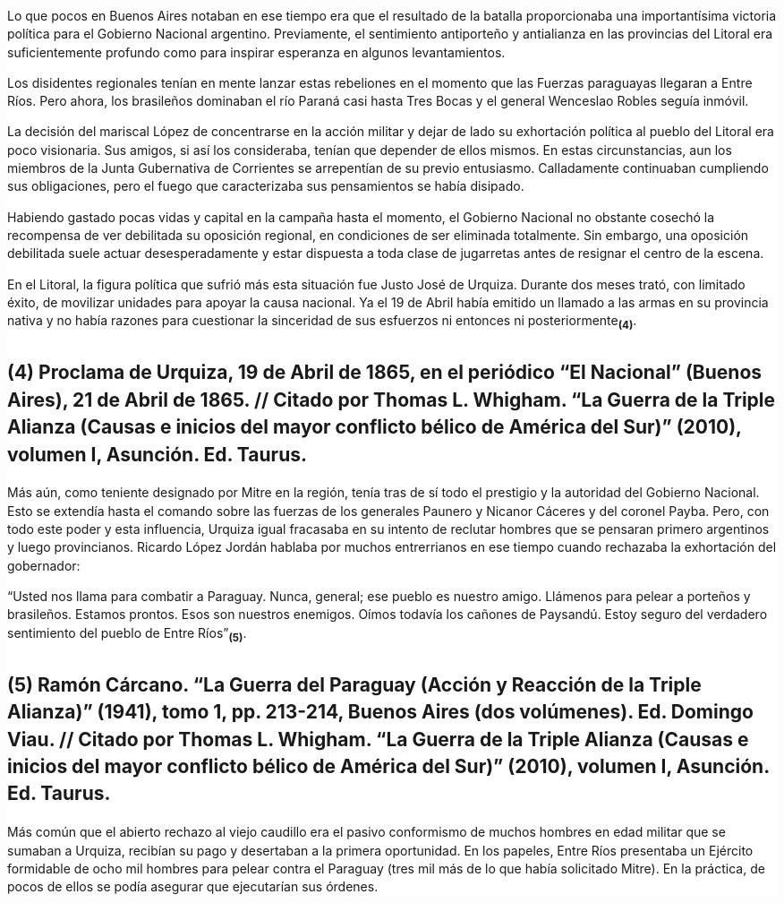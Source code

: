 Lo que pocos en Buenos Aires notaban en ese tiempo era que el resultado de la batalla proporcionaba una importantísima victoria política para el Gobierno Nacional argentino. Previamente, el sentimiento antiporteño y antialianza en las provincias del Litoral era suficientemente profundo como para inspirar esperanza en algunos levantamientos.

Los disidentes regionales tenían en mente lanzar estas rebeliones en el momento que las Fuerzas paraguayas llegaran a Entre Ríos. Pero ahora, los brasileños dominaban el río Paraná casi hasta Tres Bocas y el general Wenceslao Robles seguía inmóvil.

La decisión del mariscal López de concentrarse en la acción militar y dejar de lado su exhortación política al pueblo del Litoral era poco visionaria. Sus amigos, si así los consideraba, tenían que depender de ellos mismos. En estas circunstancias, aun los miembros de la Junta Gubernativa de Corrientes se arrepentían de su previo entusiasmo. Calladamente continuaban cumpliendo sus obligaciones, pero el fuego que caracterizaba sus pensamientos se había disipado.

Habiendo gastado pocas vidas y capital en la campaña hasta el momento, el Gobierno Nacional no obstante cosechó la recompensa de ver debilitada su oposición regional, en condiciones de ser eliminada totalmente. Sin embargo, una oposición debilitada suele actuar desesperadamente y estar dispuesta a toda clase de jugarretas antes de resignar el centro de la escena.

En el Litoral, la figura política que sufrió más esta situación fue Justo José de Urquiza. Durante dos meses trató, con limitado éxito, de movilizar unidades para apoyar la causa nacional. Ya el 19 de Abril había emitido un llamado a las armas en su provincia nativa y no había razones para cuestionar la sinceridad de sus esfuerzos ni entonces ni posteriormente<sub><strong>(4)</strong></sub>.

## **(4)** Proclama de Urquiza, 19 de Abril de 1865, en el periódico “El Nacional” (Buenos Aires), 21 de Abril de 1865. // Citado por Thomas L. Whigham. “La Guerra de la Triple Alianza (Causas e inicios del mayor conflicto bélico de América del Sur)” (2010), volumen I, Asunción. Ed. Taurus.

Más aún, como teniente designado por Mitre en la región, tenía tras de sí todo el prestigio y la autoridad del Gobierno Nacional. Esto se extendía hasta el comando sobre las fuerzas de los generales Paunero y Nicanor Cáceres y del coronel Payba. Pero, con todo este poder y esta influencia, Urquiza igual fracasaba en su intento de reclutar hombres que se pensaran primero argentinos y luego provincianos. Ricardo López Jordán hablaba por muchos entrerrianos en ese tiempo cuando rechazaba la exhortación del gobernador:

“Usted nos llama para combatir a Paraguay. Nunca, general; ese pueblo es nuestro amigo. Llámenos para pelear a porteños y brasileños. Estamos prontos. Esos son nuestros enemigos. Oímos todavía los cañones de Paysandú. Estoy seguro del verdadero sentimiento del pueblo de Entre Ríos”<sub><strong>(5)</strong></sub>.

## **(5)** Ramón Cárcano. “La Guerra del Paraguay (Acción y Reacción de la Triple Alianza)” (1941), tomo 1, pp. 213-214, Buenos Aires (dos volúmenes). Ed. Domingo Viau. // Citado por Thomas L. Whigham. “La Guerra de la Triple Alianza (Causas e inicios del mayor conflicto bélico de América del Sur)” (2010), volumen I, Asunción. Ed. Taurus.

Más común que el abierto rechazo al viejo caudillo era el pasivo conformismo de muchos hombres en edad militar que se sumaban a Urquiza, recibían su pago y desertaban a la primera oportunidad. En los papeles, Entre Ríos presentaba un Ejército formidable de ocho mil hombres para pelear contra el Paraguay (tres mil más de lo que había solicitado Mitre). En la práctica, de pocos de ellos se podía asegurar que ejecutarían sus órdenes.
